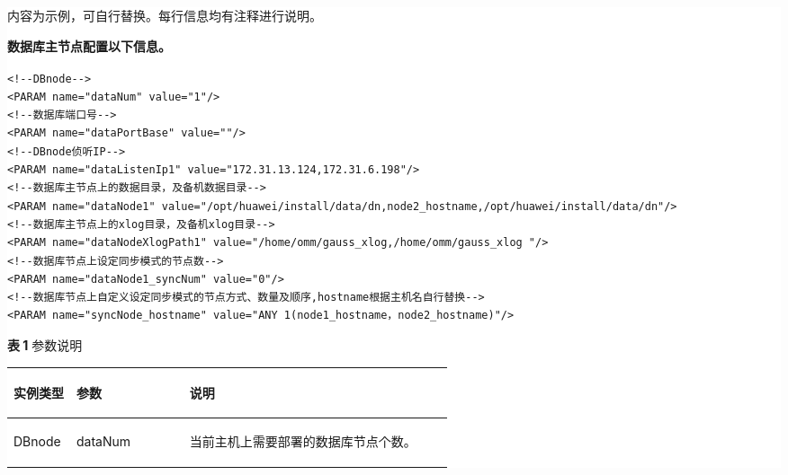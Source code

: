 内容为示例，可自行替换。每行信息均有注释进行说明。

**数据库主节点配置以下信息。**

```
<!--DBnode-->
<PARAM name="dataNum" value="1"/>
<!--数据库端口号-->
<PARAM name="dataPortBase" value=""/>
<!--DBnode侦听IP-->
<PARAM name="dataListenIp1" value="172.31.13.124,172.31.6.198"/>
<!--数据库主节点上的数据目录，及备机数据目录-->
<PARAM name="dataNode1" value="/opt/huawei/install/data/dn,node2_hostname,/opt/huawei/install/data/dn"/>
<!--数据库主节点上的xlog目录，及备机xlog目录-->
<PARAM name="dataNodeXlogPath1" value="/home/omm/gauss_xlog,/home/omm/gauss_xlog "/>
<!--数据库节点上设定同步模式的节点数-->
<PARAM name="dataNode1_syncNum" value="0"/>
<!--数据库节点上自定义设定同步模式的节点方式、数量及顺序,hostname根据主机名自行替换-->
<PARAM name="syncNode_hostname" value="ANY 1(node1_hostname，node2_hostname)"/>
```

**表 1**  参数说明

<a name="zh-cn_topic_0249784583_zh-cn_topic_0241802596_table642932620115"></a>

<table><thead align="left"><tr id="zh-cn_topic_0283136469_zh-cn_topic_0241802596_row1543052614113"><th class="cellrowborder" valign="top" width="14.321432143214322%" id="mcps1.2.4.1.1"><p id="zh-cn_topic_0283136469_zh-cn_topic_0241802596_zh-cn_topic_0085434641_zh-cn_topic_0059782050_p21592892202859"><a name="zh-cn_topic_0283136469_zh-cn_topic_0241802596_zh-cn_topic_0085434641_zh-cn_topic_0059782050_p21592892202859"></a><a name="zh-cn_topic_0283136469_zh-cn_topic_0241802596_zh-cn_topic_0085434641_zh-cn_topic_0059782050_p21592892202859"></a>实例类型</p>
</th>
<th class="cellrowborder" valign="top" width="25.73257325732573%" id="mcps1.2.4.1.2"><p id="zh-cn_topic_0283136469_zh-cn_topic_0241802596_zh-cn_topic_0085434641_zh-cn_topic_0059782050_p4193855202859"><a name="zh-cn_topic_0283136469_zh-cn_topic_0241802596_zh-cn_topic_0085434641_zh-cn_topic_0059782050_p4193855202859"></a><a name="zh-cn_topic_0283136469_zh-cn_topic_0241802596_zh-cn_topic_0085434641_zh-cn_topic_0059782050_p4193855202859"></a>参数</p>
</th>
<th class="cellrowborder" valign="top" width="59.94599459945995%" id="mcps1.2.4.1.3"><p id="zh-cn_topic_0283136469_zh-cn_topic_0241802596_zh-cn_topic_0085434641_zh-cn_topic_0059782050_p4157954202859"><a name="zh-cn_topic_0283136469_zh-cn_topic_0241802596_zh-cn_topic_0085434641_zh-cn_topic_0059782050_p4157954202859"></a><a name="zh-cn_topic_0283136469_zh-cn_topic_0241802596_zh-cn_topic_0085434641_zh-cn_topic_0059782050_p4157954202859"></a>说明</p>
</th>
</tr>
</thead>
<tbody><tr id="zh-cn_topic_0283136469_row178502422283"><td class="cellrowborder" rowspan="8" valign="top" width="14.321432143214322%" headers="mcps1.2.4.1.1 "><p id="zh-cn_topic_0283136469_zh-cn_topic_0085434621_zh-cn_topic_0059782004_p20621423101039"><a name="zh-cn_topic_0283136469_zh-cn_topic_0085434621_zh-cn_topic_0059782004_p20621423101039"></a><a name="zh-cn_topic_0283136469_zh-cn_topic_0085434621_zh-cn_topic_0059782004_p20621423101039"></a>DBnode</p>
</td>
<td class="cellrowborder" valign="top" width="25.73257325732573%" headers="mcps1.2.4.1.2 "><p id="zh-cn_topic_0283136469_zh-cn_topic_0085434621_zh-cn_topic_0059782004_p59722591101039"><a name="zh-cn_topic_0283136469_zh-cn_topic_0085434621_zh-cn_topic_0059782004_p59722591101039"></a><a name="zh-cn_topic_0283136469_zh-cn_topic_0085434621_zh-cn_topic_0059782004_p59722591101039"></a>dataNum</p>
</td>
<td class="cellrowborder" valign="top" width="59.94599459945995%" headers="mcps1.2.4.1.3 "><p id="zh-cn_topic_0283136469_zh-cn_topic_0085434621_zh-cn_topic_0059782004_p5691720101039"><a name="zh-cn_topic_0283136469_zh-cn_topic_0085434621_zh-cn_topic_0059782004_p5691720101039"></a><a name="zh-cn_topic_0283136469_zh-cn_topic_0085434621_zh-cn_topic_0059782004_p5691720101039"></a>当前主机上需要部署的数据库节点个数。</p>
</td>
</tr>